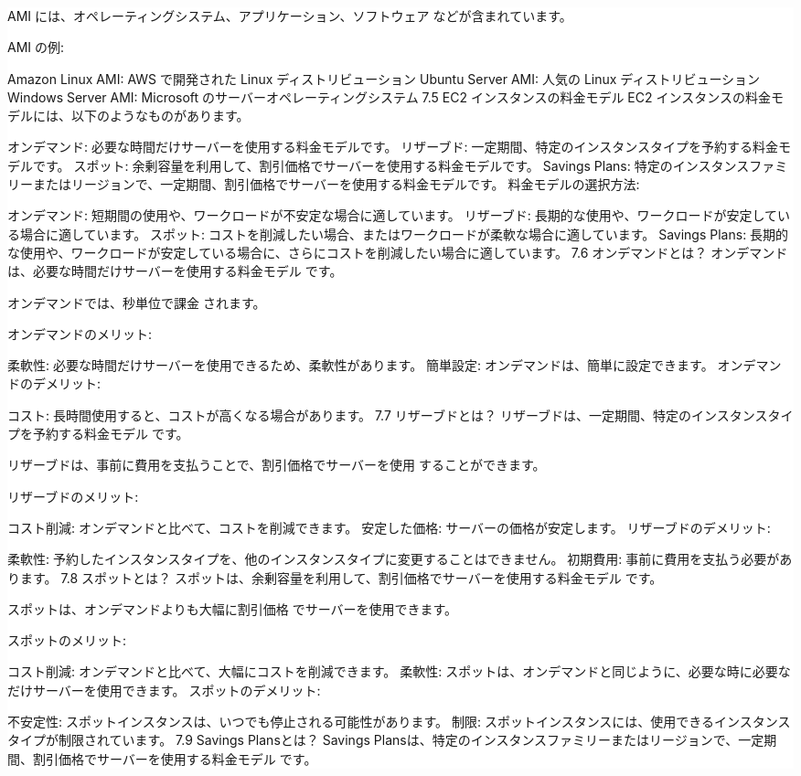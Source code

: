 AMI には、オペレーティングシステム、アプリケーション、ソフトウェア などが含まれています。

AMI の例:

Amazon Linux AMI: AWS で開発された Linux ディストリビューション
Ubuntu Server AMI: 人気の Linux ディストリビューション
Windows Server AMI: Microsoft のサーバーオペレーティングシステム
7.5 EC2 インスタンスの料金モデル
EC2 インスタンスの料金モデルには、以下のようなものがあります。

オンデマンド: 必要な時間だけサーバーを使用する料金モデルです。
リザーブド: 一定期間、特定のインスタンスタイプを予約する料金モデルです。
スポット: 余剰容量を利用して、割引価格でサーバーを使用する料金モデルです。
Savings Plans: 特定のインスタンスファミリーまたはリージョンで、一定期間、割引価格でサーバーを使用する料金モデルです。
料金モデルの選択方法:

オンデマンド: 短期間の使用や、ワークロードが不安定な場合に適しています。
リザーブド: 長期的な使用や、ワークロードが安定している場合に適しています。
スポット: コストを削減したい場合、またはワークロードが柔軟な場合に適しています。
Savings Plans: 長期的な使用や、ワークロードが安定している場合に、さらにコストを削減したい場合に適しています。
7.6 オンデマンドとは？
オンデマンドは、必要な時間だけサーバーを使用する料金モデル です。

オンデマンドでは、秒単位で課金 されます。

オンデマンドのメリット:

柔軟性: 必要な時間だけサーバーを使用できるため、柔軟性があります。
簡単設定: オンデマンドは、簡単に設定できます。
オンデマンドのデメリット:

コスト: 長時間使用すると、コストが高くなる場合があります。
7.7 リザーブドとは？
リザーブドは、一定期間、特定のインスタンスタイプを予約する料金モデル です。

リザーブドは、事前に費用を支払うことで、割引価格でサーバーを使用 することができます。

リザーブドのメリット:

コスト削減: オンデマンドと比べて、コストを削減できます。
安定した価格: サーバーの価格が安定します。
リザーブドのデメリット:

柔軟性: 予約したインスタンスタイプを、他のインスタンスタイプに変更することはできません。
初期費用: 事前に費用を支払う必要があります。
7.8 スポットとは？
スポットは、余剰容量を利用して、割引価格でサーバーを使用する料金モデル です。

スポットは、オンデマンドよりも大幅に割引価格 でサーバーを使用できます。

スポットのメリット:

コスト削減: オンデマンドと比べて、大幅にコストを削減できます。
柔軟性: スポットは、オンデマンドと同じように、必要な時に必要なだけサーバーを使用できます。
スポットのデメリット:

不安定性: スポットインスタンスは、いつでも停止される可能性があります。
制限: スポットインスタンスには、使用できるインスタンスタイプが制限されています。
7.9 Savings Plansとは？
Savings Plansは、特定のインスタンスファミリーまたはリージョンで、一定期間、割引価格でサーバーを使用する料金モデル です。
